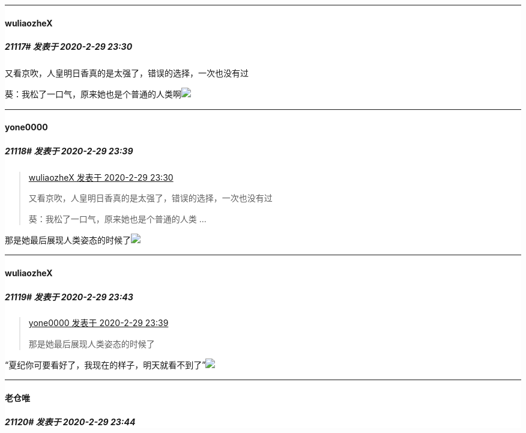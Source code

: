 




-----

####  wuliaozheX  
##### 21117#       发表于 2020-2-29 23:30




又看京吹，人皇明日香真的是太强了，错误的选择，一次也没有过

葵：我松了一口气，原来她也是个普通的人类啊<img src="https://static.saraba1st.com/image/smiley/face2017/067.png" referrerpolicy="no-referrer">







-----

####  yone0000  
##### 21118#       发表于 2020-2-29 23:39



<blockquote><a href="httphttps://bbs.saraba1st.com/2b/forum.php?mod=redirect&amp;goto=findpost&amp;pid=46574231&amp;ptid=1336553" target="_blank">wuliaozheX 发表于 2020-2-29 23:30</a>

又看京吹，人皇明日香真的是太强了，错误的选择，一次也没有过

葵：我松了一口气，原来她也是个普通的人类 ...</blockquote>
那是她最后展现人类姿态的时候了<img src="https://static.saraba1st.com/image/smiley/face2017/067.png" referrerpolicy="no-referrer">







-----

####  wuliaozheX  
##### 21119#       发表于 2020-2-29 23:43



<blockquote><a href="httphttps://bbs.saraba1st.com/2b/forum.php?mod=redirect&amp;goto=findpost&amp;pid=46574328&amp;ptid=1336553" target="_blank">yone0000 发表于 2020-2-29 23:39</a>

那是她最后展现人类姿态的时候了</blockquote>
“夏纪你可要看好了，我现在的样子，明天就看不到了”<img src="https://static.saraba1st.com/image/smiley/face2017/177.png" referrerpolicy="no-referrer">







-----

####  老仓唯  
##### 21120#       发表于 2020-2-29 23:44
